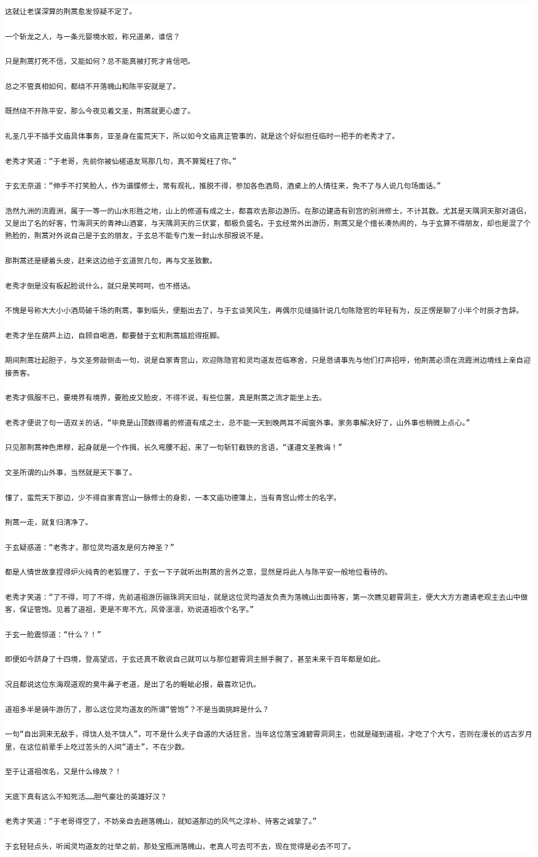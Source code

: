     这就让老谋深算的荆蒿愈发惊疑不定了。

    一个斩龙之人，与一条元婴境水蛟，称兄道弟，谁信？

    只是荆蒿打死不信，又能如何？总不能真被打死才肯信吧。

    总之不管真相如何，都绕不开落魄山和陈平安就是了。

    既然绕不开陈平安，那么今夜见着文圣，荆蒿就更心虚了。

    礼圣几乎不插手文庙具体事务，亚圣身在蛮荒天下，所以如今文庙真正管事的，就是这个好似担任临时一把手的老秀才了。

    老秀才笑道：“于老哥，先前你被仙槎道友骂那几句，真不算冤枉了你。”

    于玄无奈道：“伸手不打笑脸人，作为谱牒修士，常有观礼，推脱不得，参加各色酒局，酒桌上的人情往来，免不了与人说几句场面话。”

    浩然九洲的流霞洲，属于一等一的山水形胜之地，山上的修道有成之士，都喜欢去那边游历。在那边建造有别宫的别洲修士，不计其数。尤其是天隅洞天那对道侣，又是出了名的好客，竹海洞天的青神山酒宴，与天隅洞天的三伏宴，都极负盛名。于玄经常外出游历，荆蒿又是个擅长凑热闹的，与于玄算不得朋友，却也是混了个熟脸的，荆蒿对外说自己是于玄的朋友，于玄总不能专门发一封山水邸报说不是。

    那荆蒿还是硬着头皮，赶来这边给于玄道贺几句，再与文圣致歉。

    老秀才倒是没有板起脸说什么，就只是笑呵呵，也不搭话。

    不愧是号称大大小小酒局破千场的荆蒿，事到临头，便豁出去了，与于玄谈笑风生，再偶尔见缝插针说几句陈隐官的年轻有为，反正愣是聊了小半个时辰才告辞。

    老秀才坐在葫芦上边，自顾自喝酒，都要替于玄和荆蒿尴尬得抠脚。

    期间荆蒿壮起胆子，与文圣旁敲侧击一句，说是自家青宫山，欢迎陈隐官和灵均道友莅临寒舍，只是恳请事先与他们打声招呼，他荆蒿必须在流霞洲边境线上亲自迎接贵客。

    老秀才佩服不已，要境界有境界，要脸皮又脸皮，不得不说，有些位置，真是荆蒿之流才能坐上去。

    老秀才便说了句一语双关的话，“毕竟是山顶数得着的修道有成之士，总不能一天到晚两耳不闻窗外事。家务事解决好了，山外事也稍微上点心。”

    只见那荆蒿神色肃穆，起身就是一个作揖，长久弯腰不起，来了一句斩钉截铁的言语，“谨遵文圣教诲！”

    文圣所谓的山外事，当然就是天下事了。

    懂了，蛮荒天下那边，少不得自家青宫山一脉修士的身影，一本文庙功德簿上，当有青宫山修士的名字。

    荆蒿一走，就复归清净了。

    于玄疑惑道：“老秀才，那位灵均道友是何方神圣？”

    都是人情世故拿捏得炉火纯青的老狐狸了，于玄一下子就听出荆蒿的言外之意，显然是将此人与陈平安一般地位看待的。

    老秀才笑道：“了不得，可了不得，先前道祖游历骊珠洞天旧址，就是这位灵均道友负责为落魄山出面待客，第一次瞧见碧霄洞主，便大大方方邀请老观主去山中做客，保证管饱。见着了道祖，更是不卑不亢，风骨凛凛，劝说道祖改个名字。”

    于玄一脸震惊道：“什么？！”

    即便如今跻身了十四境，登高望远，于玄还真不敢说自己就可以与那位碧霄洞主掰手腕了，甚至未来千百年都是如此。

    况且都说这位东海观道观的臭牛鼻子老道，是出了名的睚眦必报，最喜欢记仇。

    道祖多半是骑牛游历了，那么这位灵均道友的所谓“管饱”？不是当面挑衅是什么？

    一句“自出洞来无敌手，得饶人处不饶人”，可不是什么夫子自道的大话狂言，当年这位落宝滩碧霄洞洞主，也就是碰到道祖，才吃了个大亏，否则在漫长的远古岁月里，在这位前辈手上吃过苦头的人间“道士”，不在少数。

    至于让道祖改名，又是什么缘故？！

    天底下真有这么不知死活……胆气豪壮的英雄好汉？

    老秀才笑道：“于老哥得空了，不妨亲自去趟落魄山，就知道那边的风气之淳朴、待客之诚挚了。”

    于玄轻轻点头，听闻灵均道友的壮举之前，那处宝瓶洲落魄山，老真人可去可不去，现在觉得是必去不可了。
